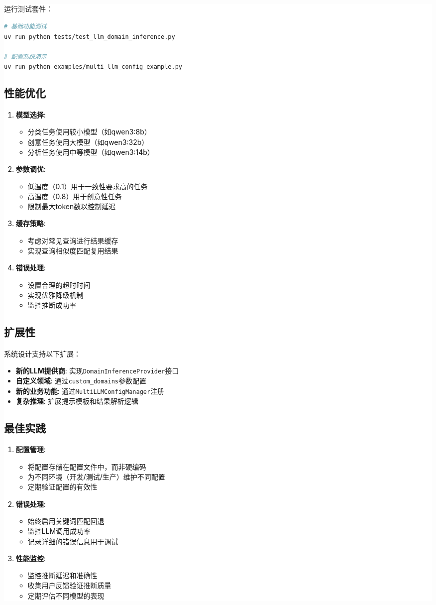 运行测试套件：

```bash
# 基础功能测试
uv run python tests/test_llm_domain_inference.py

# 配置系统演示
uv run python examples/multi_llm_config_example.py
```

## 性能优化

1. **模型选择**:
   - 分类任务使用较小模型（如qwen3:8b）
   - 创意任务使用大模型（如qwen3:32b）
   - 分析任务使用中等模型（如qwen3:14b）

2. **参数调优**:
   - 低温度（0.1）用于一致性要求高的任务
   - 高温度（0.8）用于创意性任务
   - 限制最大token数以控制延迟

3. **缓存策略**:
   - 考虑对常见查询进行结果缓存
   - 实现查询相似度匹配复用结果

4. **错误处理**:
   - 设置合理的超时时间
   - 实现优雅降级机制
   - 监控推断成功率

## 扩展性

系统设计支持以下扩展：

- **新的LLM提供商**: 实现`DomainInferenceProvider`接口
- **自定义领域**: 通过`custom_domains`参数配置
- **新的业务功能**: 通过`MultiLLMConfigManager`注册
- **复杂推理**: 扩展提示模板和结果解析逻辑

## 最佳实践

1. **配置管理**:
   - 将配置存储在配置文件中，而非硬编码
   - 为不同环境（开发/测试/生产）维护不同配置
   - 定期验证配置的有效性

2. **错误处理**:
   - 始终启用关键词匹配回退
   - 监控LLM调用成功率
   - 记录详细的错误信息用于调试

3. **性能监控**:
   - 监控推断延迟和准确性
   - 收集用户反馈验证推断质量
   - 定期评估不同模型的表现
